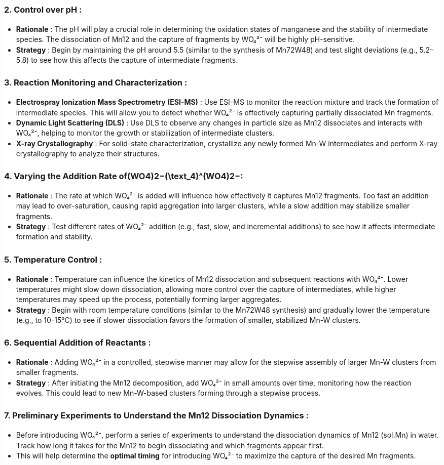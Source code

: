 ### 2\. **Control over pH** :

* **Rationale** : The pH will play a crucial role in determining the oxidation states of manganese and the stability of intermediate species. The dissociation of Mn12 and the capture of fragments by WO₄²⁻ will be highly pH-sensitive.
* **Strategy** : Begin by maintaining the pH around 5.5 (similar to the synthesis of Mn72W48) and test slight deviations (e.g., 5.2–5.8) to see how this affects the capture of intermediate fragments.

### 3\. **Reaction Monitoring and Characterization** :

* **Electrospray Ionization Mass Spectrometry (ESI-MS)** : Use ESI-MS to monitor the reaction mixture and track the formation of intermediate species. This will allow you to detect whether WO₄²⁻ is effectively capturing partially dissociated Mn fragments.
* **Dynamic Light Scattering (DLS)** : Use DLS to observe any changes in particle size as Mn12 dissociates and interacts with WO₄²⁻, helping to monitor the growth or stabilization of intermediate clusters.
* **X-ray Crystallography** : For solid-state characterization, crystallize any newly formed Mn-W intermediates and perform X-ray crystallography to analyze their structures.

### 4\. **Varying the Addition Rate of(WO4)2−(\text_4)^(WO4)2−**:

* **Rationale** : The rate at which WO₄²⁻ is added will influence how effectively it captures Mn12 fragments. Too fast an addition may lead to over-saturation, causing rapid aggregation into larger clusters, while a slow addition may stabilize smaller fragments.
* **Strategy** : Test different rates of WO₄²⁻ addition (e.g., fast, slow, and incremental additions) to see how it affects intermediate formation and stability.

### 5\. **Temperature Control** :

* **Rationale** : Temperature can influence the kinetics of Mn12 dissociation and subsequent reactions with WO₄²⁻. Lower temperatures might slow down dissociation, allowing more control over the capture of intermediates, while higher temperatures may speed up the process, potentially forming larger aggregates.
* **Strategy** : Begin with room temperature conditions (similar to the Mn72W48 synthesis) and gradually lower the temperature (e.g., to 10-15°C) to see if slower dissociation favors the formation of smaller, stabilized Mn-W clusters.

### 6\. **Sequential Addition of Reactants** :

* **Rationale** : Adding WO₄²⁻ in a controlled, stepwise manner may allow for the stepwise assembly of larger Mn-W clusters from smaller fragments.
* **Strategy** : After initiating the Mn12 decomposition, add WO₄²⁻ in small amounts over time, monitoring how the reaction evolves. This could lead to new Mn-W-based clusters forming through a stepwise process.

### 7\. **Preliminary Experiments to Understand the Mn12 Dissociation Dynamics** :

* Before introducing WO₄²⁻, perform a series of experiments to understand the dissociation dynamics of Mn12 (sol.Mn) in water. Track how long it takes for the Mn12 to begin dissociating and which fragments appear first.
* This will help determine the **optimal timing** for introducing WO₄²⁻ to maximize the capture of the desired Mn fragments.
